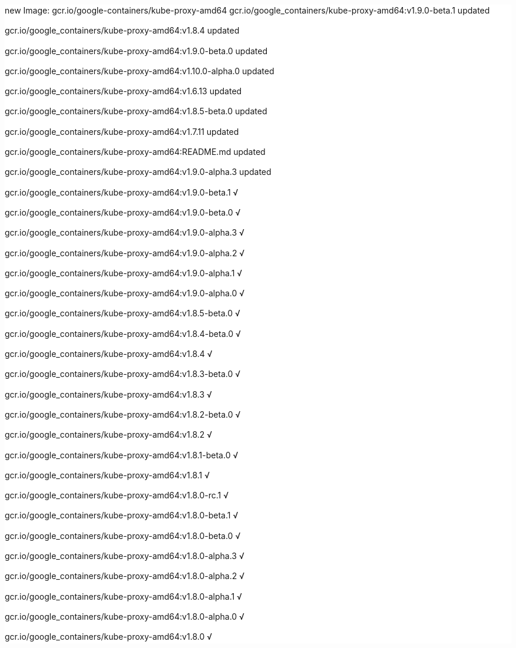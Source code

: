 new Image: gcr.io/google-containers/kube-proxy-amd64
gcr.io/google_containers/kube-proxy-amd64:v1.9.0-beta.1 updated 

gcr.io/google_containers/kube-proxy-amd64:v1.8.4 updated 

gcr.io/google_containers/kube-proxy-amd64:v1.9.0-beta.0 updated 

gcr.io/google_containers/kube-proxy-amd64:v1.10.0-alpha.0 updated 

gcr.io/google_containers/kube-proxy-amd64:v1.6.13 updated 

gcr.io/google_containers/kube-proxy-amd64:v1.8.5-beta.0 updated 

gcr.io/google_containers/kube-proxy-amd64:v1.7.11 updated 

gcr.io/google_containers/kube-proxy-amd64:README.md updated 

gcr.io/google_containers/kube-proxy-amd64:v1.9.0-alpha.3 updated 

gcr.io/google_containers/kube-proxy-amd64:v1.9.0-beta.1 √

gcr.io/google_containers/kube-proxy-amd64:v1.9.0-beta.0 √

gcr.io/google_containers/kube-proxy-amd64:v1.9.0-alpha.3 √

gcr.io/google_containers/kube-proxy-amd64:v1.9.0-alpha.2 √

gcr.io/google_containers/kube-proxy-amd64:v1.9.0-alpha.1 √

gcr.io/google_containers/kube-proxy-amd64:v1.9.0-alpha.0 √

gcr.io/google_containers/kube-proxy-amd64:v1.8.5-beta.0 √

gcr.io/google_containers/kube-proxy-amd64:v1.8.4-beta.0 √

gcr.io/google_containers/kube-proxy-amd64:v1.8.4 √

gcr.io/google_containers/kube-proxy-amd64:v1.8.3-beta.0 √

gcr.io/google_containers/kube-proxy-amd64:v1.8.3 √

gcr.io/google_containers/kube-proxy-amd64:v1.8.2-beta.0 √

gcr.io/google_containers/kube-proxy-amd64:v1.8.2 √

gcr.io/google_containers/kube-proxy-amd64:v1.8.1-beta.0 √

gcr.io/google_containers/kube-proxy-amd64:v1.8.1 √

gcr.io/google_containers/kube-proxy-amd64:v1.8.0-rc.1 √

gcr.io/google_containers/kube-proxy-amd64:v1.8.0-beta.1 √

gcr.io/google_containers/kube-proxy-amd64:v1.8.0-beta.0 √

gcr.io/google_containers/kube-proxy-amd64:v1.8.0-alpha.3 √

gcr.io/google_containers/kube-proxy-amd64:v1.8.0-alpha.2 √

gcr.io/google_containers/kube-proxy-amd64:v1.8.0-alpha.1 √

gcr.io/google_containers/kube-proxy-amd64:v1.8.0-alpha.0 √

gcr.io/google_containers/kube-proxy-amd64:v1.8.0 √
